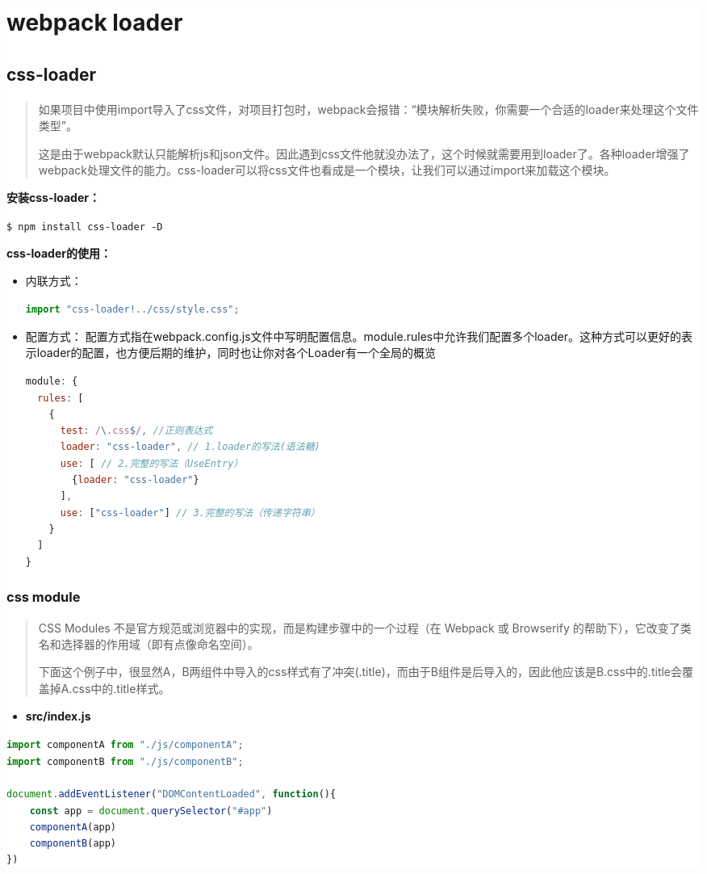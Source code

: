 # webpack loader

## css-loader

> 如果项目中使用import导入了css文件，对项目打包时，webpack会报错：“模块解析失败，你需要一个合适的loader来处理这个文件类型”。
>
> 这是由于webpack默认只能解析js和json文件。因此遇到css文件他就没办法了，这个时候就需要用到loader了。各种loader增强了webpack处理文件的能力。css-loader可以将css文件也看成是一个模块，让我们可以通过import来加载这个模块。

**安装css-loader：**

```shell
$ npm install css-loader -D
```

**css-loader的使用：**

- 内联方式：

  ```js
  import "css-loader!../css/style.css";
  ```

- 配置方式： 配置方式指在webpack.config.js文件中写明配置信息。module.rules中允许我们配置多个loader。这种方式可以更好的表示loader的配置，也方便后期的维护，同时也让你对各个Loader有一个全局的概览

  ```js
  module: {
    rules: [
      {
        test: /\.css$/, //正则表达式
        loader: "css-loader", // 1.loader的写法(语法糖)
        use: [ // 2.完整的写法（UseEntry）
          {loader: "css-loader"}
        ],
        use: ["css-loader"] // 3.完整的写法（传递字符串）
      }
    ]
  }
  ```

### css module

> CSS Modules 不是官方规范或浏览器中的实现，而是构建步骤中的一个过程（在 Webpack 或 Browserify 的帮助下），它改变了类名和选择器的作用域（即有点像命名空间）。
>
> 下面这个例子中，很显然A，B两组件中导入的css样式有了冲突(.title)，而由于B组件是后导入的，因此他应该是B.css中的.title会覆盖掉A.css中的.title样式。

- **src/index.js**

```js
import componentA from "./js/componentA";
import componentB from "./js/componentB";

document.addEventListener("DOMContentLoaded", function(){
    const app = document.querySelector("#app")
    componentA(app)
    componentB(app)
})
```
